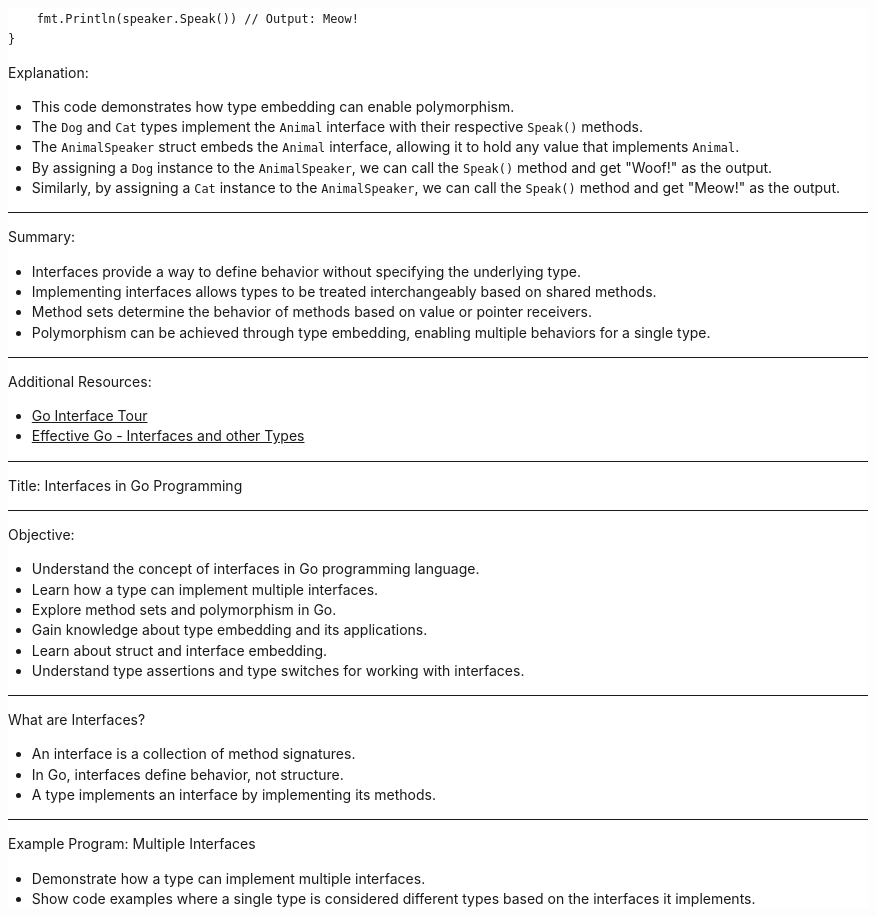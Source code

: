 ```
    fmt.Println(speaker.Speak()) // Output: Meow!
}
```

Explanation:
- This code demonstrates how type embedding can enable polymorphism.
- The `Dog` and `Cat` types implement the `Animal` interface with their respective `Speak()` methods.
- The `AnimalSpeaker` struct embeds the `Animal` interface, allowing it to hold any value that implements `Animal`.
- By assigning a `Dog` instance to the `AnimalSpeaker`, we can call the `Speak()` method and get "Woof!" as the output.
- Similarly, by assigning a `Cat` instance to the `AnimalSpeaker`, we can call the `Speak()` method and get "Meow!" as the output.

---
Summary:
- Interfaces provide a way to define behavior without specifying the underlying type.
- Implementing interfaces allows types to be treated interchangeably based on shared methods.
- Method sets determine the behavior of methods based on value or pointer receivers.
- Polymorphism can be achieved through type embedding, enabling multiple behaviors for a single type.

---
Additional Resources:
- [Go Interface Tour](https://go.dev/tour/methods/15)
- [Effective Go - Interfaces and other Types](https://golang.org/doc/effective_go.html#interfaces_and_types)



---
Title: Interfaces in Go Programming

---
Objective:
- Understand the concept of interfaces in Go programming language.
- Learn how a type can implement multiple interfaces.
- Explore method sets and polymorphism in Go.
- Gain knowledge about type embedding and its applications.
- Learn about struct and interface embedding.
- Understand type assertions and type switches for working with interfaces.

---
What are Interfaces?
- An interface is a collection of method signatures.
- In Go, interfaces define behavior, not structure.
- A type implements an interface by implementing its methods.

---
Example Program: Multiple Interfaces
- Demonstrate how a type can implement multiple interfaces.
- Show code examples where a single type is considered different types based on the interfaces it implements.
  